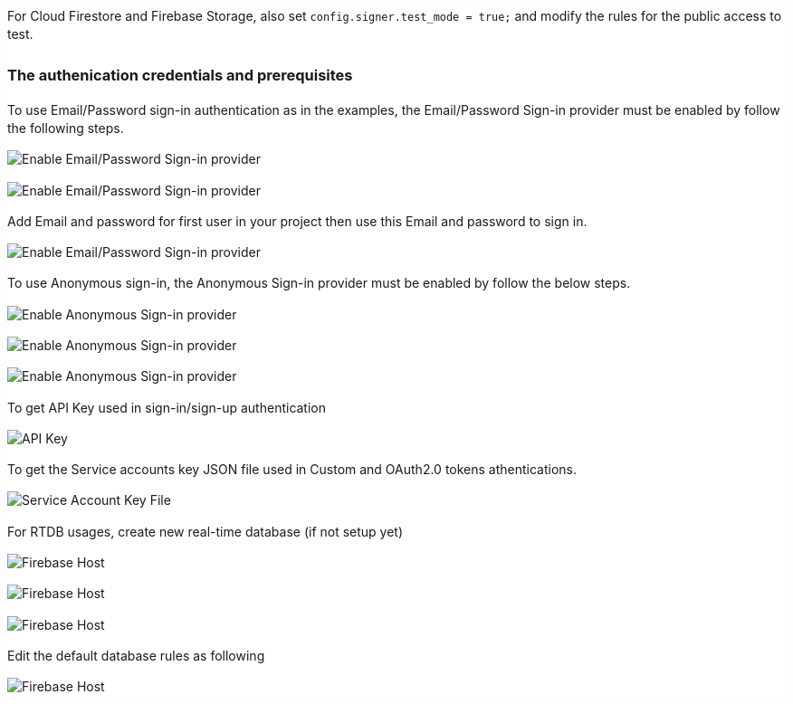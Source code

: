 For Cloud Firestore and Firebase Storage, also set `config.signer.test_mode = true;` and modify the rules for the public access to test.


### The authenication credentials and prerequisites


To use Email/Password sign-in authentication as in the examples, the Email/Password Sign-in provider must be enabled by follow the following steps.



![Enable Email/Password Sign-in provider](/media/images/Enable_Email_Password_Provider.png)

![Enable Email/Password Sign-in provider](/media/images/Enable_Email_Password_Provider2.png)



Add Email and password for first user in your project then use this Email and password to sign in.

![Enable Email/Password Sign-in provider](/media/images/Enable_Email_Password_Provider3.png)



To use Anonymous sign-in, the Anonymous Sign-in provider must be enabled by follow the below steps.

![Enable Anonymous Sign-in provider](/media/images/Anonymous1.png)

![Enable Anonymous Sign-in provider](/media/images/Anonymous2.png)

![Enable Anonymous Sign-in provider](/media/images/Anonymous3.png)



To get API Key used in sign-in/sign-up authentication

![API Key](/media/images/API_Key.png)



To get the Service accounts key JSON file used in Custom and OAuth2.0 tokens athentications.

![Service Account Key File](/media/images/Service_Account_Key.png)



For RTDB usages, create new real-time database (if not setup yet)

![Firebase Host](/media/images/Create_New_RTDB.png)

![Firebase Host](/media/images/Create_New_RTDB2.png)

![Firebase Host](/media/images/Create_New_RTDB3.png)



Edit the default database rules as following



![Firebase Host](/media/images/Create_New_RTDB4.png)
